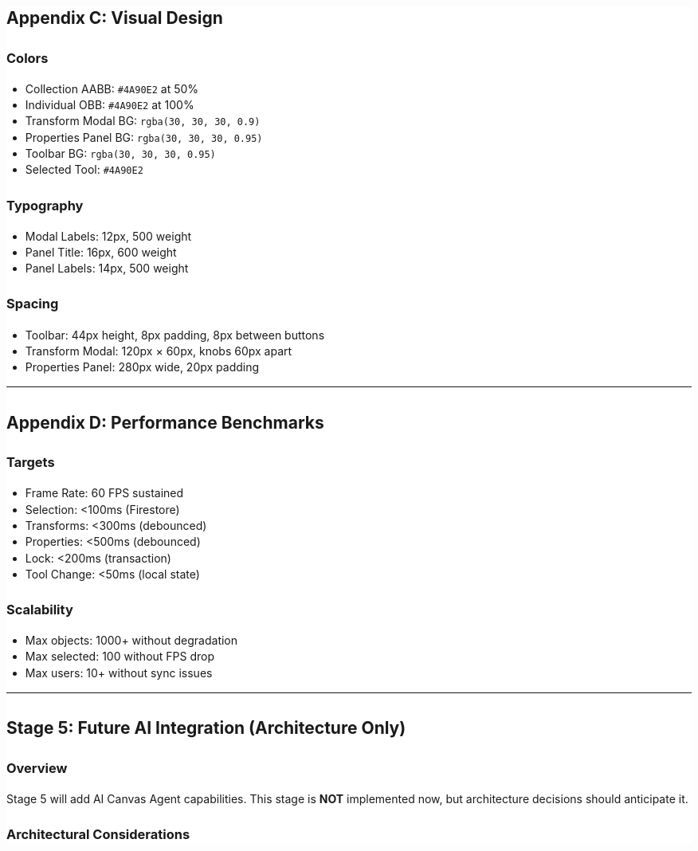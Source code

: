 
## Appendix C: Visual Design

### Colors
- Collection AABB: `#4A90E2` at 50%
- Individual OBB: `#4A90E2` at 100%
- Transform Modal BG: `rgba(30, 30, 30, 0.9)`
- Properties Panel BG: `rgba(30, 30, 30, 0.95)`
- Toolbar BG: `rgba(30, 30, 30, 0.95)`
- Selected Tool: `#4A90E2`

### Typography
- Modal Labels: 12px, 500 weight
- Panel Title: 16px, 600 weight
- Panel Labels: 14px, 500 weight

### Spacing
- Toolbar: 44px height, 8px padding, 8px between buttons
- Transform Modal: 120px × 60px, knobs 60px apart
- Properties Panel: 280px wide, 20px padding

---

## Appendix D: Performance Benchmarks

### Targets
- Frame Rate: 60 FPS sustained
- Selection: <100ms (Firestore)
- Transforms: <300ms (debounced)
- Properties: <500ms (debounced)
- Lock: <200ms (transaction)
- Tool Change: <50ms (local state)

### Scalability
- Max objects: 1000+ without degradation
- Max selected: 100 without FPS drop
- Max users: 10+ without sync issues

---

## Stage 5: Future AI Integration (Architecture Only)

### Overview
Stage 5 will add AI Canvas Agent capabilities. This stage is **NOT** implemented now, but architecture decisions should anticipate it.

### Architectural Considerations
